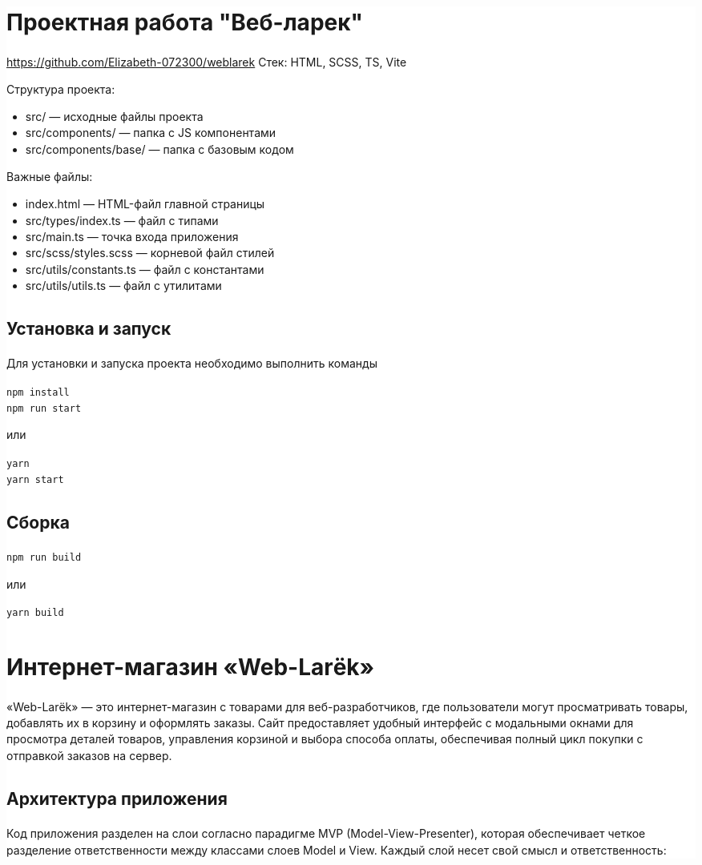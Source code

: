 # Проектная работа "Веб-ларек"
https://github.com/Elizabeth-072300/weblarek
Стек: HTML, SCSS, TS, Vite

Структура проекта:
- src/ — исходные файлы проекта
- src/components/ — папка с JS компонентами
- src/components/base/ — папка с базовым кодом

Важные файлы:
- index.html — HTML-файл главной страницы
- src/types/index.ts — файл с типами
- src/main.ts — точка входа приложения
- src/scss/styles.scss — корневой файл стилей
- src/utils/constants.ts — файл с константами
- src/utils/utils.ts — файл с утилитами

## Установка и запуск
Для установки и запуска проекта необходимо выполнить команды

```
npm install
npm run start
```

или

```
yarn
yarn start
```
## Сборка

```
npm run build
```

или

```
yarn build
```
# Интернет-магазин «Web-Larёk»
«Web-Larёk» — это интернет-магазин с товарами для веб-разработчиков, где пользователи могут просматривать товары, добавлять их в корзину и оформлять заказы. Сайт предоставляет удобный интерфейс с модальными окнами для просмотра деталей товаров, управления корзиной и выбора способа оплаты, обеспечивая полный цикл покупки с отправкой заказов на сервер.

## Архитектура приложения

Код приложения разделен на слои согласно парадигме MVP (Model-View-Presenter), которая обеспечивает четкое разделение ответственности между классами слоев Model и View. Каждый слой несет свой смысл и ответственность:

